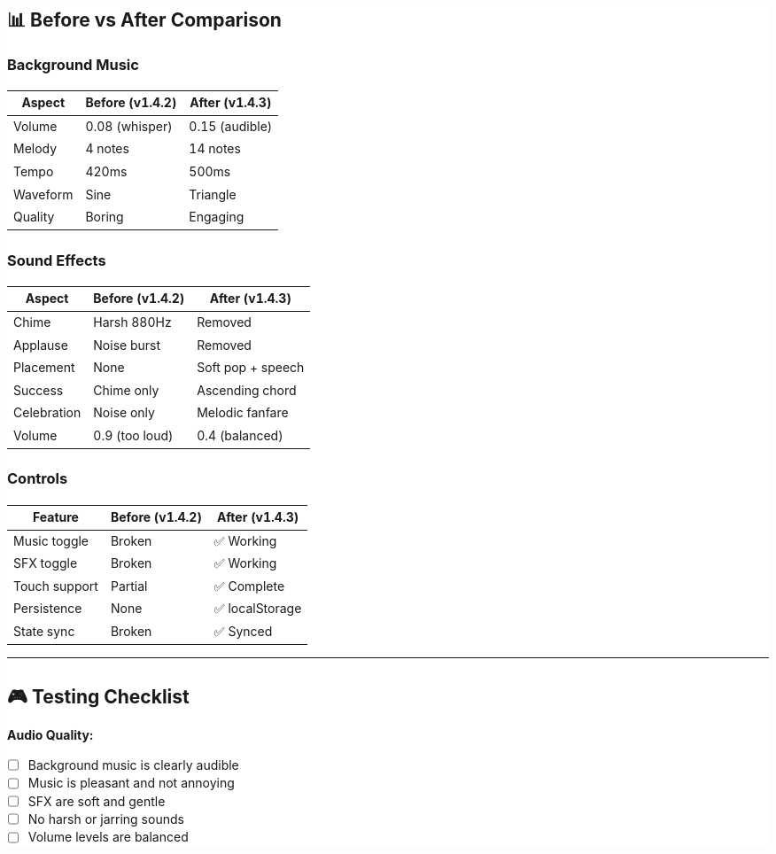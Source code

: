 ## 📊 Before vs After Comparison

### Background Music
| Aspect | Before (v1.4.2) | After (v1.4.3) |
|--------|-----------------|----------------|
| Volume | 0.08 (whisper) | 0.15 (audible) |
| Melody | 4 notes | 14 notes |
| Tempo | 420ms | 500ms |
| Waveform | Sine | Triangle |
| Quality | Boring | Engaging |

### Sound Effects
| Aspect | Before (v1.4.2) | After (v1.4.3) |
|--------|-----------------|----------------|
| Chime | Harsh 880Hz | Removed |
| Applause | Noise burst | Removed |
| Placement | None | Soft pop + speech |
| Success | Chime only | Ascending chord |
| Celebration | Noise only | Melodic fanfare |
| Volume | 0.9 (too loud) | 0.4 (balanced) |

### Controls
| Feature | Before (v1.4.2) | After (v1.4.3) |
|---------|-----------------|----------------|
| Music toggle | Broken | ✅ Working |
| SFX toggle | Broken | ✅ Working |
| Touch support | Partial | ✅ Complete |
| Persistence | None | ✅ localStorage |
| State sync | Broken | ✅ Synced |

---

## 🎮 Testing Checklist

**Audio Quality:**
- [ ] Background music is clearly audible
- [ ] Music is pleasant and not annoying
- [ ] SFX are soft and gentle
- [ ] No harsh or jarring sounds
- [ ] Volume levels are balanced
